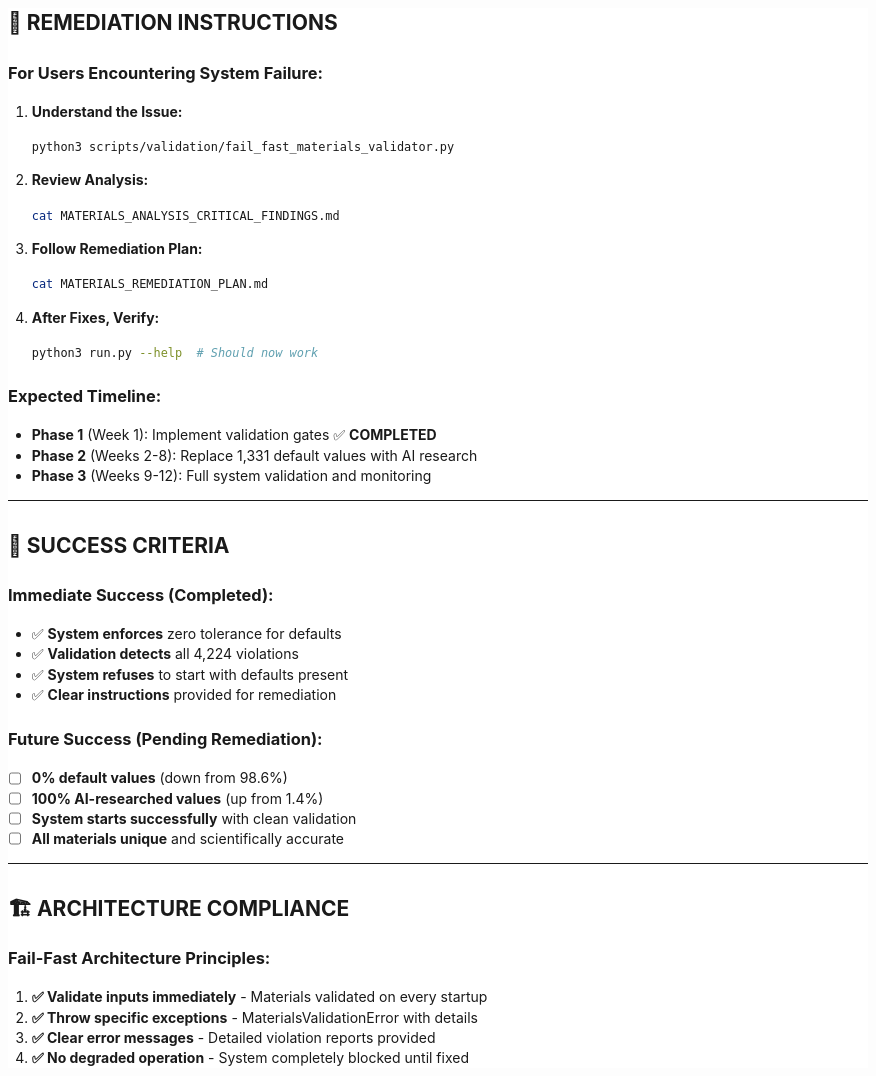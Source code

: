 
## 🚀 REMEDIATION INSTRUCTIONS

### **For Users Encountering System Failure:**

1. **Understand the Issue:**
   ```bash
   python3 scripts/validation/fail_fast_materials_validator.py
   ```

2. **Review Analysis:**
   ```bash
   cat MATERIALS_ANALYSIS_CRITICAL_FINDINGS.md
   ```

3. **Follow Remediation Plan:**
   ```bash
   cat MATERIALS_REMEDIATION_PLAN.md
   ```

4. **After Fixes, Verify:**
   ```bash
   python3 run.py --help  # Should now work
   ```

### **Expected Timeline:**
- **Phase 1** (Week 1): Implement validation gates ✅ **COMPLETED**
- **Phase 2** (Weeks 2-8): Replace 1,331 default values with AI research
- **Phase 3** (Weeks 9-12): Full system validation and monitoring

---

## 🎯 SUCCESS CRITERIA

### **Immediate Success (Completed):**
- ✅ **System enforces** zero tolerance for defaults
- ✅ **Validation detects** all 4,224 violations  
- ✅ **System refuses** to start with defaults present
- ✅ **Clear instructions** provided for remediation

### **Future Success (Pending Remediation):**
- [ ] **0% default values** (down from 98.6%)
- [ ] **100% AI-researched values** (up from 1.4%)
- [ ] **System starts successfully** with clean validation
- [ ] **All materials unique** and scientifically accurate

---

## 🏗️ ARCHITECTURE COMPLIANCE

### **Fail-Fast Architecture Principles:**
1. **✅ Validate inputs immediately** - Materials validated on every startup
2. **✅ Throw specific exceptions** - MaterialsValidationError with details
3. **✅ Clear error messages** - Detailed violation reports provided
4. **✅ No degraded operation** - System completely blocked until fixed
